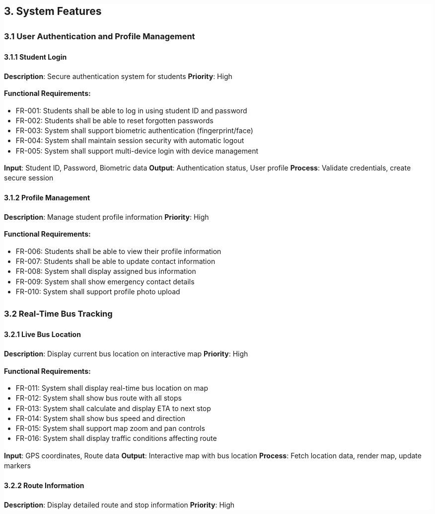 
## 3. System Features

### 3.1 User Authentication and Profile Management

#### 3.1.1 Student Login
**Description**: Secure authentication system for students
**Priority**: High

**Functional Requirements:**
- FR-001: Students shall be able to log in using student ID and password
- FR-002: Students shall be able to reset forgotten passwords
- FR-003: System shall support biometric authentication (fingerprint/face)
- FR-004: System shall maintain session security with automatic logout
- FR-005: System shall support multi-device login with device management

**Input**: Student ID, Password, Biometric data
**Output**: Authentication status, User profile
**Process**: Validate credentials, create secure session

#### 3.1.2 Profile Management
**Description**: Manage student profile information
**Priority**: High

**Functional Requirements:**
- FR-006: Students shall be able to view their profile information
- FR-007: Students shall be able to update contact information
- FR-008: System shall display assigned bus information
- FR-009: System shall show emergency contact details
- FR-010: System shall support profile photo upload

### 3.2 Real-Time Bus Tracking

#### 3.2.1 Live Bus Location
**Description**: Display current bus location on interactive map
**Priority**: High

**Functional Requirements:**
- FR-011: System shall display real-time bus location on map
- FR-012: System shall show bus route with all stops
- FR-013: System shall calculate and display ETA to next stop
- FR-014: System shall show bus speed and direction
- FR-015: System shall support map zoom and pan controls
- FR-016: System shall display traffic conditions affecting route

**Input**: GPS coordinates, Route data
**Output**: Interactive map with bus location
**Process**: Fetch location data, render map, update markers

#### 3.2.2 Route Information
**Description**: Display detailed route and stop information
**Priority**: High
